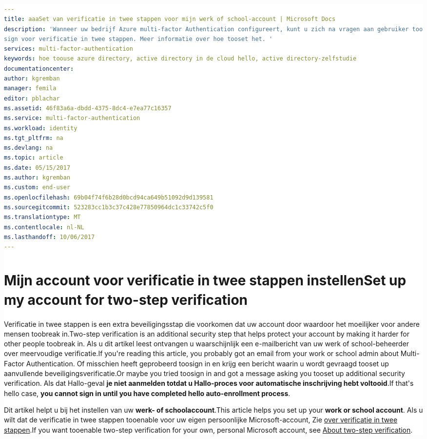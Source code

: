 ```yaml
---
title: aaaSet van verificatie in twee stappen voor mijn werk of school-account | Microsoft Docs
description: 'Wanneer uw bedrijf Azure multi-factor Authentication configureert, kunt u zich na vragen aan gebruiker toosign voor verificatie in twee stappen. Meer informatie over hoe tooset het. '
services: multi-factor-authentication
keywords: hoe toouse azure directory, active directory in de cloud hello, active directory-zelfstudie
documentationcenter: 
author: kgremban
manager: femila
editor: pblachar
ms.assetid: 46f83a6a-dbdd-4375-8dc4-e7ea77c16357
ms.service: multi-factor-authentication
ms.workload: identity
ms.tgt_pltfrm: na
ms.devlang: na
ms.topic: article
ms.date: 05/15/2017
ms.author: kgremban
ms.custom: end-user
ms.openlocfilehash: 69b04f74f6b28d0bcd94ca649b51092d9d139581
ms.sourcegitcommit: 523283cc1b3c37c428e77850964dc1c33742c5f0
ms.translationtype: MT
ms.contentlocale: nl-NL
ms.lasthandoff: 10/06/2017
---
```

# <a name="set-up-my-account-for-two-step-verification"></a><span data-ttu-id="2e712-105">Mijn account voor verificatie in twee stappen instellen</span><span class="sxs-lookup"><span data-stu-id="2e712-105">Set up my account for two-step verification</span></span>
<span data-ttu-id="2e712-106">Verificatie in twee stappen is een extra beveiligingsstap die voorkomen dat uw account door waardoor het moeilijker voor andere mensen toobreak in.</span><span class="sxs-lookup"><span data-stu-id="2e712-106">Two-step verification is an additional security step that helps protect your account by making it harder for other people toobreak in.</span></span> <span data-ttu-id="2e712-107">Als u dit artikel leest ontvangen u waarschijnlijk een e-mailbericht van uw werk of school-beheerder over meervoudige verificatie.</span><span class="sxs-lookup"><span data-stu-id="2e712-107">If you're reading this article, you probably got an email from your work or school admin about Multi-Factor Authentication.</span></span> <span data-ttu-id="2e712-108">Of misschien heeft geprobeerd toosign in en krijg een bericht waarin u wordt gevraagd tooset up aanvullende beveiligingsverificatie.</span><span class="sxs-lookup"><span data-stu-id="2e712-108">Or maybe you tried toosign in and got a message asking you tooset up additional security verification.</span></span> <span data-ttu-id="2e712-109">Als dat Hallo-geval **je niet aanmelden totdat u Hallo-proces voor automatische inschrijving hebt voltooid**.</span><span class="sxs-lookup"><span data-stu-id="2e712-109">If that's hello case, **you cannot sign in until you have completed hello auto-enrollment process**.</span></span>

<span data-ttu-id="2e712-110">Dit artikel helpt u bij het instellen van uw **werk- of schoolaccount**.</span><span class="sxs-lookup"><span data-stu-id="2e712-110">This article helps you set up your **work or school account**.</span></span> <span data-ttu-id="2e712-111">Als u wilt dat de verificatie in twee stappen tooenable voor uw eigen persoonlijke Microsoft-account, Zie [over verificatie in twee stappen](https://support.microsoft.com/help/12408/microsoft-account-about-two-step-verification).</span><span class="sxs-lookup"><span data-stu-id="2e712-111">If you want tooenable two-step verification for your own, personal Microsoft account, see [About two-step verification](https://support.microsoft.com/help/12408/microsoft-account-about-two-step-verification).</span></span>
